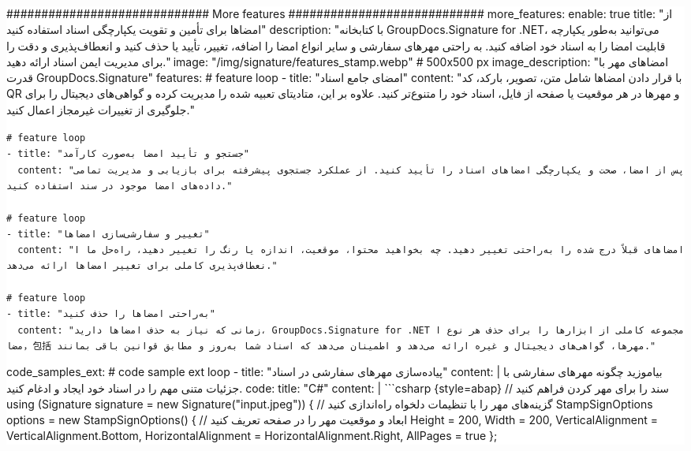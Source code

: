 ############################# More features ############################
more_features:
  enable: true
  title: "از امضاها برای تأمین و تقویت یکپارچگی اسناد استفاده کنید"
  description: "با کتابخانه GroupDocs.Signature for .NET، می‌توانید به‌طور یکپارچه قابلیت امضا را به اسناد خود اضافه کنید. به راحتی مهرهای سفارشی و سایر انواع امضا را اضافه، تغییر، تأیید یا حذف کنید و انعطاف‌پذیری و دقت را برای مدیریت ایمن اسناد ارائه دهید."
  image: "/img/signature/features_stamp.webp" # 500x500 px
  image_description: "امضاهای مهر با قدرت GroupDocs.Signature"
  features:
    # feature loop
    - title: "امضای جامع اسناد"
      content: "با قرار دادن امضاها شامل متن، تصویر، بارکد، کد QR و مهرها در هر موقعیت یا صفحه از فایل، اسناد خود را متنوع‌تر کنید. علاوه بر این، متادیتای تعبیه شده را مدیریت کرده و گواهی‌های دیجیتال را برای جلوگیری از تغییرات غیرمجاز اعمال کنید."

    # feature loop
    - title: "جستجو و تأیید امضا به‌صورت کارآمد"
      content: "پس از امضا، صحت و یکپارچگی امضاهای اسناد را تأیید کنید. از عملکرد جستجوی پیشرفته برای بازیابی و مدیریت تمامی داده‌های امضا موجود در سند استفاده کنید."

    # feature loop
    - title: "تغییر و سفارشی‌سازی امضاها"
      content: "امضاهای قبلاً درج شده را به‌راحتی تغییر دهید. چه بخواهید محتوا، موقعیت، اندازه یا رنگ را تغییر دهید، راه‌حل ما انعطاف‌پذیری کاملی برای تغییر امضاها ارائه می‌دهد."

    # feature loop
    - title: "به‌راحتی امضاها را حذف کنید"
      content: "زمانی که نیاز به حذف امضاها دارید، GroupDocs.Signature for .NET مجموعه کاملی از ابزارها را برای حذف هر نوع امضا，包括 مهرها، گواهی‌های دیجیتال و غیره ارائه می‌دهد و اطمینان می‌دهد که اسناد شما به‌روز و مطابق قوانین باقی بمانند."
      
  code_samples_ext:
    # code sample ext loop
    - title: "پیاده‌سازی مهرهای سفارشی در اسناد"
      content: |
        بیاموزید چگونه مهرهای سفارشی با جزئیات متنی مهم را در اسناد خود ایجاد و ادغام کنید.
      code:
        title: "C#"
        content: |
          ```csharp {style=abap}
          // سند را برای مهر کردن فراهم کنید
          using (Signature signature = new Signature("input.jpeg"))
          {
              // گزینه‌های مهر را با تنظیمات دلخواه راه‌اندازی کنید
              StampSignOptions options = new StampSignOptions()
              {
                    // ابعاد و موقعیت مهر را در صفحه تعریف کنید
                    Height = 200,
                    Width = 200,
                    VerticalAlignment = VerticalAlignment.Bottom,
                    HorizontalAlignment = HorizontalAlignment.Right,
                    AllPages = true
              };

